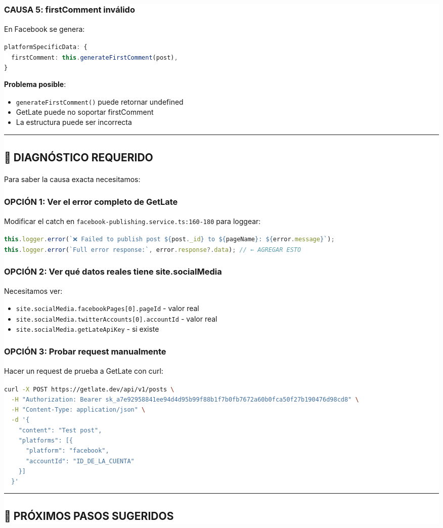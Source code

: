 
### **CAUSA 5: firstComment inválido**

En Facebook se genera:
```typescript
platformSpecificData: {
  firstComment: this.generateFirstComment(post),
}
```

**Problema posible**:
- `generateFirstComment()` puede retornar undefined
- GetLate puede no soportar firstComment
- La estructura puede ser incorrecta

---

## 🎯 DIAGNÓSTICO REQUERIDO

Para saber la causa exacta necesitamos:

### **OPCIÓN 1: Ver el error completo de GetLate**
Modificar el catch en `facebook-publishing.service.ts:160-180` para loggear:
```typescript
this.logger.error(`❌ Failed to publish post ${post._id} to ${pageName}: ${error.message}`);
this.logger.error(`Full error response:`, error.response?.data); // ← AGREGAR ESTO
```

### **OPCIÓN 2: Ver qué datos reales tiene site.socialMedia**
Necesitamos ver:
- `site.socialMedia.facebookPages[0].pageId` - valor real
- `site.socialMedia.twitterAccounts[0].accountId` - valor real
- `site.socialMedia.getLateApiKey` - si existe

### **OPCIÓN 3: Probar request manualmente**
Hacer un request de prueba a GetLate con curl:
```bash
curl -X POST https://getlate.dev/api/v1/posts \
  -H "Authorization: Bearer sk_a7e92958841ee94d4d95b99f88b1f7b0fb7672a60b0fca50f27b190476d98cd8" \
  -H "Content-Type: application/json" \
  -d '{
    "content": "Test post",
    "platforms": [{
      "platform": "facebook",
      "accountId": "ID_DE_LA_CUENTA"
    }]
  }'
```

---

## 🔧 PRÓXIMOS PASOS SUGERIDOS
